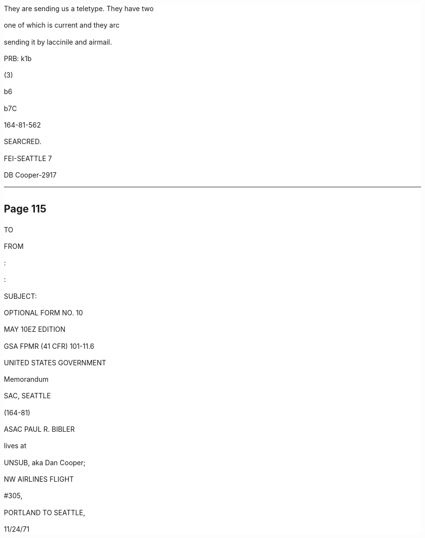 They are sending us a teletype. They have two

one of which is current and they arc

sending it by laccinile and airmail.

PRB: k1b

(3)

b6

b7C

164-81-562

SEARCRED.

FEI-SEATTLE 7

DB Cooper-2917

---

## Page 115

TO

FROM

:

:

SUBJECT:

OPTIONAL FORM NO. 10

MAY 10EZ EDITION

GSA FPMR (41 CFR) 101-11.6

UNITED STATES GOVERNMENT

Memorandum

SAC, SEATTLE

(164-81)

ASAC PAUL R. BIBLER

lives at

UNSUB, aka Dan Cooper;

NW AIRLINES FLIGHT

#305,

PORTLAND TO SEATTLE,

11/24/71
